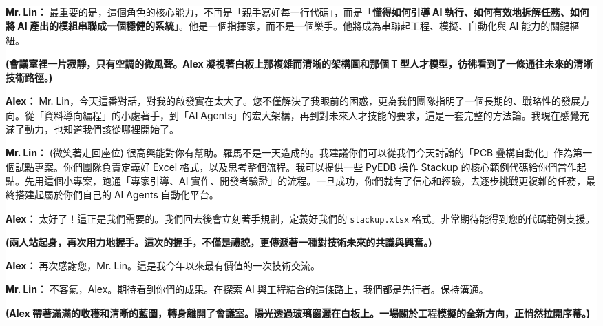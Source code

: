 **Mr. Lin：** 最重要的是，這個角色的核心能力，不再是「親手寫好每一行代碼」，而是「**懂得如何引導 AI 執行、如何有效地拆解任務、如何將 AI 產出的模組串聯成一個穩健的系統**」。他是一個指揮家，而不是一個樂手。他將成為串聯起工程、模擬、自動化與 AI 能力的關鍵樞紐。

**(會議室裡一片寂靜，只有空調的微風聲。Alex 凝視著白板上那複雜而清晰的架構圖和那個 T 型人才模型，彷彿看到了一條通往未來的清晰技術路徑。)**

**Alex：** Mr. Lin，今天這番對話，對我的啟發實在太大了。您不僅解決了我眼前的困惑，更為我們團隊指明了一個長期的、戰略性的發展方向。從「資料導向編程」的小處著手，到「AI Agents」的宏大架構，再到對未來人才技能的要求，這是一套完整的方法論。我現在感覺充滿了動力，也知道我們該從哪裡開始了。

**Mr. Lin：** (微笑著走回座位) 很高興能對你有幫助。羅馬不是一天造成的。我建議你們可以從我們今天討論的「PCB 疊構自動化」作為第一個試點專案。你們團隊負責定義好 Excel 格式，以及思考整個流程。我可以提供一些 PyEDB 操作 Stackup 的核心範例代碼給你們當作起點。先用這個小專案，跑通「專家引導、AI 實作、開發者驗證」的流程。一旦成功，你們就有了信心和經驗，去逐步挑戰更複雜的任務，最終搭建起屬於你們自己的 AI Agents 自動化平台。

**Alex：** 太好了！這正是我們需要的。我們回去後會立刻著手規劃，定義好我們的 `stackup.xlsx` 格式。非常期待能得到您的代碼範例支援。

**(兩人站起身，再次用力地握手。這次的握手，不僅是禮貌，更傳遞著一種對技術未來的共識與興奮。)**

**Alex：** 再次感謝您，Mr. Lin。這是我今年以來最有價值的一次技術交流。

**Mr. Lin：** 不客氣，Alex。期待看到你們的成果。在探索 AI 與工程結合的這條路上，我們都是先行者。保持溝通。

**(Alex 帶著滿滿的收穫和清晰的藍圖，轉身離開了會議室。陽光透過玻璃窗灑在白板上。一場關於工程模擬的全新方向，正悄然拉開序幕。)**



